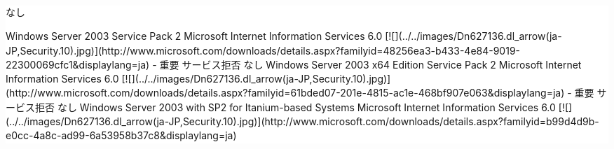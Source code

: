 なし
</td>
</tr>
<tr class="alternateRow">
<td style="border:1px solid black;">
Windows Server 2003 Service Pack 2
</td>
<td style="border:1px solid black;">
Microsoft Internet Information Services 6.0
</td>
<td style="border:1px solid black;">
[![](../../images/Dn627136.dl_arrow(ja-JP,Security.10).jpg)](http://www.microsoft.com/downloads/details.aspx?familyid=48256ea3-b433-4e84-9019-22300069cfc1&displaylang=ja)
</td>
<td style="border:1px solid black;">
-
</td>
<td style="border:1px solid black;">
重要
</td>
<td style="border:1px solid black;">
サービス拒否
</td>
<td style="border:1px solid black;">
なし
</td>
</tr>
<tr>
<td style="border:1px solid black;">
Windows Server 2003 x64 Edition Service Pack 2
</td>
<td style="border:1px solid black;">
Microsoft Internet Information Services 6.0
</td>
<td style="border:1px solid black;">
[![](../../images/Dn627136.dl_arrow(ja-JP,Security.10).jpg)](http://www.microsoft.com/downloads/details.aspx?familyid=61bded07-201e-4815-ac1e-468bf907e063&displaylang=ja)
</td>
<td style="border:1px solid black;">
-
</td>
<td style="border:1px solid black;">
重要
</td>
<td style="border:1px solid black;">
サービス拒否
</td>
<td style="border:1px solid black;">
なし
</td>
</tr>
<tr class="alternateRow">
<td style="border:1px solid black;">
Windows Server 2003 with SP2 for Itanium-based Systems
</td>
<td style="border:1px solid black;">
Microsoft Internet Information Services 6.0
</td>
<td style="border:1px solid black;">
[![](../../images/Dn627136.dl_arrow(ja-JP,Security.10).jpg)](http://www.microsoft.com/downloads/details.aspx?familyid=b99d4d9b-e0cc-4a8c-ad99-6a53958b37c8&displaylang=ja)
